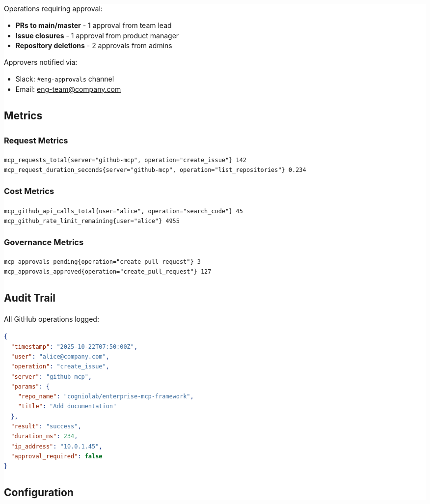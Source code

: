 Operations requiring approval:
- **PRs to main/master** - 1 approval from team lead
- **Issue closures** - 1 approval from product manager
- **Repository deletions** - 2 approvals from admins

Approvers notified via:
- Slack: `#eng-approvals` channel
- Email: eng-team@company.com

## Metrics

### Request Metrics
```
mcp_requests_total{server="github-mcp", operation="create_issue"} 142
mcp_request_duration_seconds{server="github-mcp", operation="list_repositories"} 0.234
```

### Cost Metrics
```
mcp_github_api_calls_total{user="alice", operation="search_code"} 45
mcp_github_rate_limit_remaining{user="alice"} 4955
```

### Governance Metrics
```
mcp_approvals_pending{operation="create_pull_request"} 3
mcp_approvals_approved{operation="create_pull_request"} 127
```

## Audit Trail

All GitHub operations logged:

```json
{
  "timestamp": "2025-10-22T07:50:00Z",
  "user": "alice@company.com",
  "operation": "create_issue",
  "server": "github-mcp",
  "params": {
    "repo_name": "cogniolab/enterprise-mcp-framework",
    "title": "Add documentation"
  },
  "result": "success",
  "duration_ms": 234,
  "ip_address": "10.0.1.45",
  "approval_required": false
}
```

## Configuration

